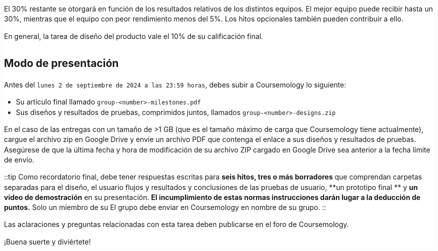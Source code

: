 El 30% restante se otorgará en función de los resultados relativos de los distintos equipos. El mejor equipo puede
recibir hasta un 30%, mientras que el equipo con peor rendimiento menos del 5%. Los hitos opcionales también pueden
contribuir a ello.

En general, la tarea de diseño del producto vale el 10% de su calificación final.

## Modo de presentación

Antes del `lunes 2 de septiembre de 2024 a las 23:59 horas`, debes subir a Coursemology lo siguiente:

* Su artículo final llamado `group-<number>-milestones.pdf`
* Sus diseños y resultados de pruebas, comprimidos juntos, llamados `group-<number>-designs.zip`

En el caso de las entregas con un tamaño de >1 GB (que es el tamaño máximo de carga que Coursemology tiene actualmente),
cargue el archivo zip en Google Drive y envíe un archivo PDF que contenga el enlace a sus diseños y resultados de
pruebas. Asegúrese de que la última fecha y hora de modificación de su archivo ZIP cargado en Google Drive sea anterior
a la fecha límite de envío.

::tip
Como recordatorio final, debe tener respuestas escritas para **seis hitos, tres o más borradores** que comprendan
carpetas
separadas para el diseño, el usuario flujos y resultados y conclusiones de las pruebas de usuario, **un prototipo final
** y
**un video de demostración** en su presentación. **El incumplimiento de estas normas instrucciones darán lugar a la
deducción de puntos.** Solo un miembro de su El grupo debe enviar en Coursemology en nombre de su grupo.
::

Las aclaraciones y preguntas relacionadas con esta tarea deben publicarse en el foro de Coursemology.

¡Buena suerte y diviértete!

